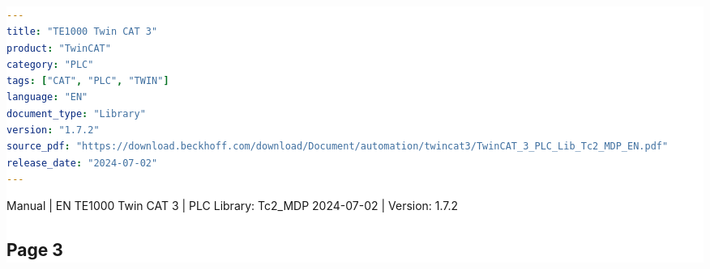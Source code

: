 ```yaml
---
title: "TE1000 Twin CAT 3"
product: "TwinCAT"
category: "PLC"
tags: ["CAT", "PLC", "TWIN"]
language: "EN"
document_type: "Library"
version: "1.7.2"
source_pdf: "https://download.beckhoff.com/download/Document/automation/twincat3/TwinCAT_3_PLC_Lib_Tc2_MDP_EN.pdf"
release_date: "2024-07-02"
---
```

Manual | EN TE1000 Twin CAT 3 | PLC Library: Tc2_MDP 2024-07-02 | Version: 1.7.2
## Page 3
